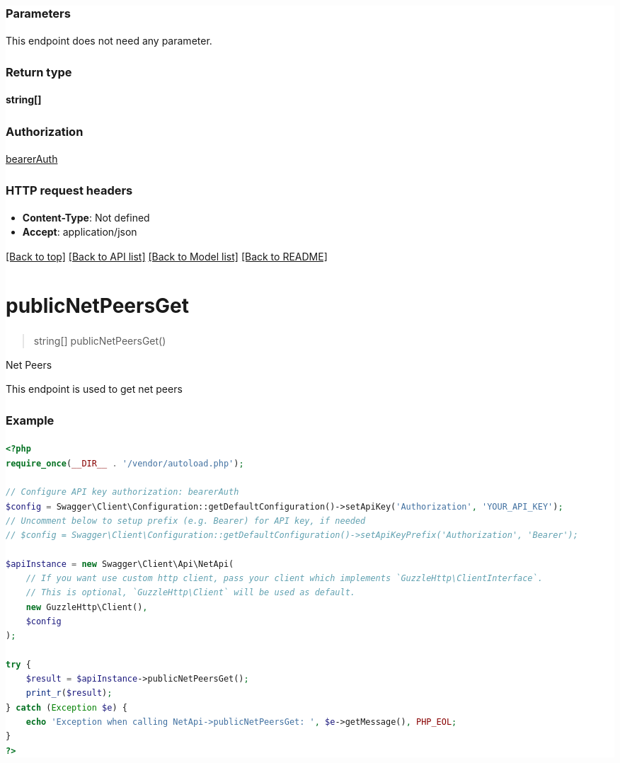 ### Parameters
This endpoint does not need any parameter.

### Return type

**string[]**

### Authorization

[bearerAuth](../../README.md#bearerAuth)

### HTTP request headers

 - **Content-Type**: Not defined
 - **Accept**: application/json

[[Back to top]](#) [[Back to API list]](../../README.md#documentation-for-api-endpoints) [[Back to Model list]](../../README.md#documentation-for-models) [[Back to README]](../../README.md)

# **publicNetPeersGet**
> string[] publicNetPeersGet()

Net Peers

This endpoint is used to get net peers

### Example
```php
<?php
require_once(__DIR__ . '/vendor/autoload.php');

// Configure API key authorization: bearerAuth
$config = Swagger\Client\Configuration::getDefaultConfiguration()->setApiKey('Authorization', 'YOUR_API_KEY');
// Uncomment below to setup prefix (e.g. Bearer) for API key, if needed
// $config = Swagger\Client\Configuration::getDefaultConfiguration()->setApiKeyPrefix('Authorization', 'Bearer');

$apiInstance = new Swagger\Client\Api\NetApi(
    // If you want use custom http client, pass your client which implements `GuzzleHttp\ClientInterface`.
    // This is optional, `GuzzleHttp\Client` will be used as default.
    new GuzzleHttp\Client(),
    $config
);

try {
    $result = $apiInstance->publicNetPeersGet();
    print_r($result);
} catch (Exception $e) {
    echo 'Exception when calling NetApi->publicNetPeersGet: ', $e->getMessage(), PHP_EOL;
}
?>
```
